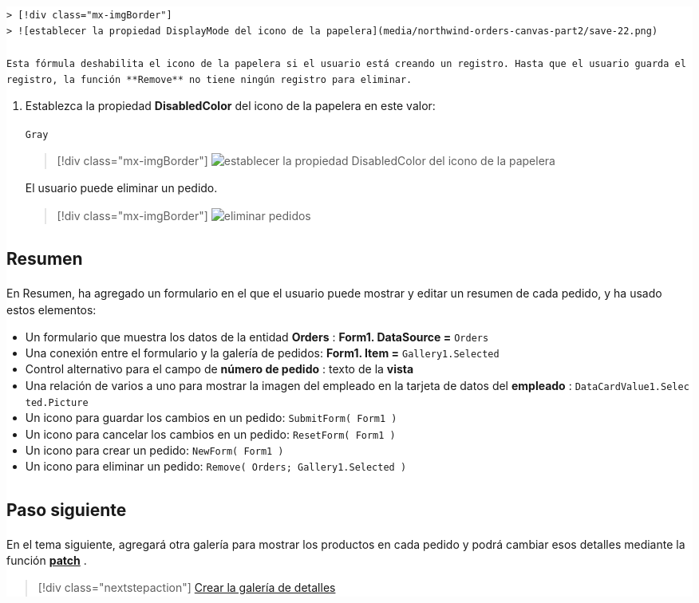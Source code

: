     > [!div class="mx-imgBorder"]
    > ![establecer la propiedad DisplayMode del icono de la papelera](media/northwind-orders-canvas-part2/save-22.png)

    Esta fórmula deshabilita el icono de la papelera si el usuario está creando un registro. Hasta que el usuario guarda el registro, la función **Remove** no tiene ningún registro para eliminar.

1. Establezca la propiedad **DisabledColor** del icono de la papelera en este valor:

    ```powerapps-comma
    Gray
    ```

    > [!div class="mx-imgBorder"]
    > ![establecer la propiedad DisabledColor del icono de la papelera](media/northwind-orders-canvas-part2/save-23.png)

    El usuario puede eliminar un pedido.

    > [!div class="mx-imgBorder"]
    > ![eliminar pedidos](media/northwind-orders-canvas-part2/save-delete.gif)

## <a name="summary"></a>Resumen

En Resumen, ha agregado un formulario en el que el usuario puede mostrar y editar un resumen de cada pedido, y ha usado estos elementos:

- Un formulario que muestra los datos de la entidad **Orders** : **Form1. DataSource =** `Orders`
- Una conexión entre el formulario y la galería de pedidos: **Form1. Item =** `Gallery1.Selected`
- Control alternativo para el campo de **número de pedido** : texto de la **vista**
- Una relación de varios a uno para mostrar la imagen del empleado en la tarjeta de datos del **empleado** : `DataCardValue1.Selected.Picture`
- Un icono para guardar los cambios en un pedido: `SubmitForm( Form1 )`
- Un icono para cancelar los cambios en un pedido: `ResetForm( Form1 )`
- Un icono para crear un pedido: `NewForm( Form1 )`
- Un icono para eliminar un pedido: `Remove( Orders; Gallery1.Selected )`

## <a name="next-step"></a>Paso siguiente

En el tema siguiente, agregará otra galería para mostrar los productos en cada pedido y podrá cambiar esos detalles mediante la función [**patch**](functions/function-patch.md) .

> [!div class="nextstepaction"]
> [Crear la galería de detalles](northwind-orders-canvas-part3.md)
